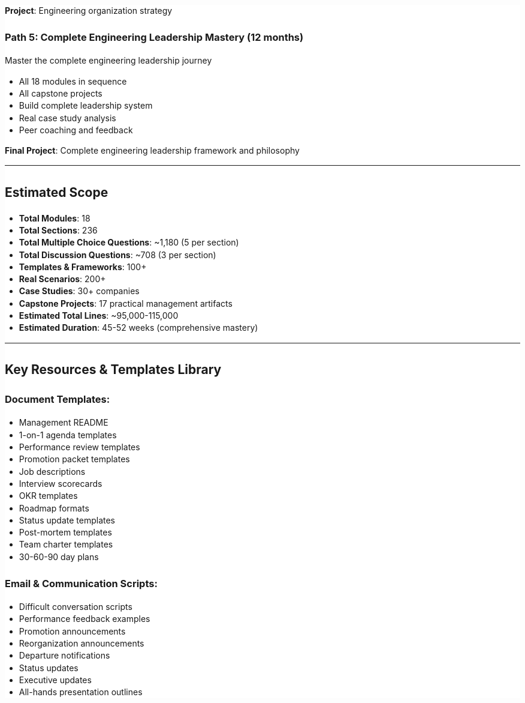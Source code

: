 **Project**: Engineering organization strategy

### **Path 5: Complete Engineering Leadership Mastery** (12 months)

Master the complete engineering leadership journey

- All 18 modules in sequence
- All capstone projects
- Build complete leadership system
- Real case study analysis
- Peer coaching and feedback

**Final Project**: Complete engineering leadership framework and philosophy

---

## Estimated Scope

- **Total Modules**: 18
- **Total Sections**: 236
- **Total Multiple Choice Questions**: ~1,180 (5 per section)
- **Total Discussion Questions**: ~708 (3 per section)
- **Templates & Frameworks**: 100+
- **Real Scenarios**: 200+
- **Case Studies**: 30+ companies
- **Capstone Projects**: 17 practical management artifacts
- **Estimated Total Lines**: ~95,000-115,000
- **Estimated Duration**: 45-52 weeks (comprehensive mastery)

---

## Key Resources & Templates Library

### Document Templates:

- Management README
- 1-on-1 agenda templates
- Performance review templates
- Promotion packet templates
- Job descriptions
- Interview scorecards
- OKR templates
- Roadmap formats
- Status update templates
- Post-mortem templates
- Team charter templates
- 30-60-90 day plans

### Email & Communication Scripts:

- Difficult conversation scripts
- Performance feedback examples
- Promotion announcements
- Reorganization announcements
- Departure notifications
- Status updates
- Executive updates
- All-hands presentation outlines
